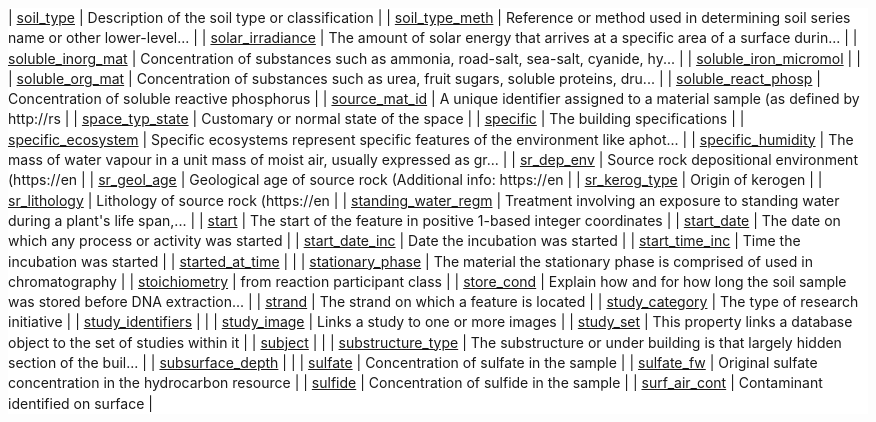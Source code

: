 | [soil_type](soil_type.md) | Description of the soil type or classification |
| [soil_type_meth](soil_type_meth.md) | Reference or method used in determining soil series name or other lower-level... |
| [solar_irradiance](solar_irradiance.md) | The amount of solar energy that arrives at a specific area of a surface durin... |
| [soluble_inorg_mat](soluble_inorg_mat.md) | Concentration of substances such as ammonia, road-salt, sea-salt, cyanide, hy... |
| [soluble_iron_micromol](soluble_iron_micromol.md) |  |
| [soluble_org_mat](soluble_org_mat.md) | Concentration of substances such as urea, fruit sugars, soluble proteins, dru... |
| [soluble_react_phosp](soluble_react_phosp.md) | Concentration of soluble reactive phosphorus |
| [source_mat_id](source_mat_id.md) | A unique identifier assigned to a material sample (as defined by http://rs |
| [space_typ_state](space_typ_state.md) | Customary or normal state of the space |
| [specific](specific.md) | The building specifications |
| [specific_ecosystem](specific_ecosystem.md) | Specific ecosystems represent specific features of the environment like aphot... |
| [specific_humidity](specific_humidity.md) | The mass of water vapour in a unit mass of moist air, usually expressed as gr... |
| [sr_dep_env](sr_dep_env.md) | Source rock depositional environment (https://en |
| [sr_geol_age](sr_geol_age.md) | Geological age of source rock (Additional info: https://en |
| [sr_kerog_type](sr_kerog_type.md) | Origin of kerogen |
| [sr_lithology](sr_lithology.md) | Lithology of source rock (https://en |
| [standing_water_regm](standing_water_regm.md) | Treatment involving an exposure to standing water during a plant's life span,... |
| [start](start.md) | The start of the feature in positive 1-based integer coordinates |
| [start_date](start_date.md) | The date on which any process or activity was started |
| [start_date_inc](start_date_inc.md) | Date the incubation was started |
| [start_time_inc](start_time_inc.md) | Time the incubation was started |
| [started_at_time](started_at_time.md) |  |
| [stationary_phase](stationary_phase.md) | The material the stationary phase is comprised of used in chromatography |
| [stoichiometry](stoichiometry.md) | from reaction participant class |
| [store_cond](store_cond.md) | Explain how and for how long the soil sample was stored before DNA extraction... |
| [strand](strand.md) | The strand on which a feature is located |
| [study_category](study_category.md) | The type of research initiative |
| [study_identifiers](study_identifiers.md) |  |
| [study_image](study_image.md) | Links a study to one or more images |
| [study_set](study_set.md) | This property links a database object to the set of studies within it |
| [subject](subject.md) |  |
| [substructure_type](substructure_type.md) | The substructure or under building is that largely hidden section of the buil... |
| [subsurface_depth](subsurface_depth.md) |  |
| [sulfate](sulfate.md) | Concentration of sulfate in the sample |
| [sulfate_fw](sulfate_fw.md) | Original sulfate concentration in the hydrocarbon resource |
| [sulfide](sulfide.md) | Concentration of sulfide in the sample |
| [surf_air_cont](surf_air_cont.md) | Contaminant identified on surface |